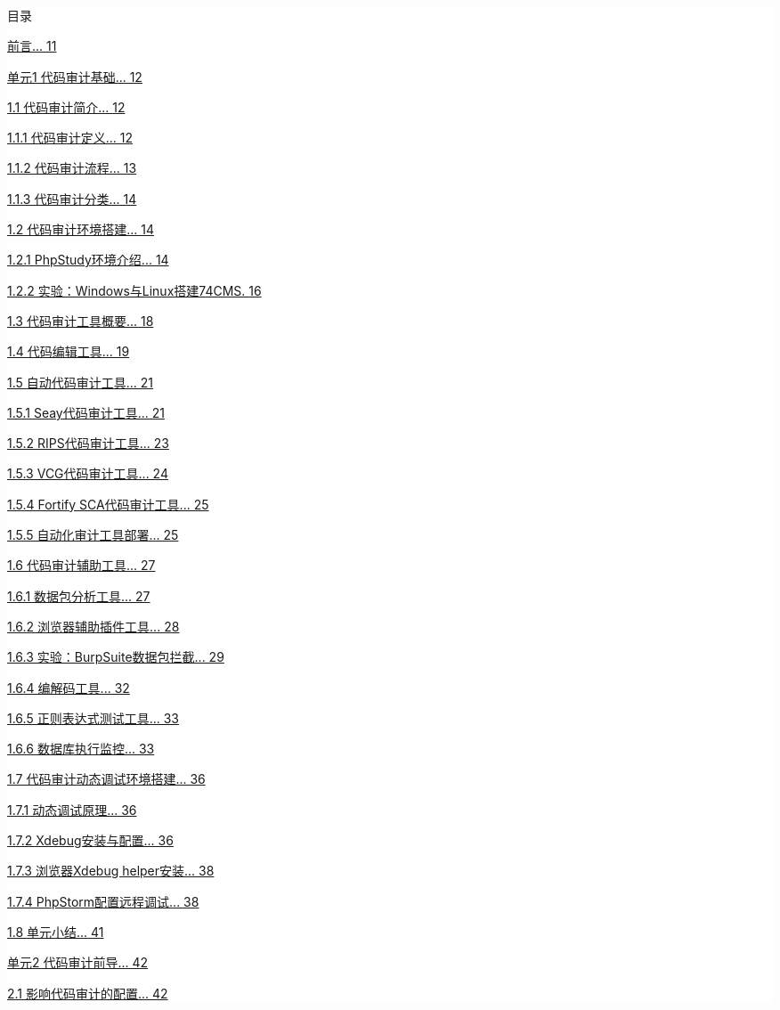 目录

[前言... 11](#_Toc78147275)

[单元1 代码审计基础... 12](#_Toc78147276)

[1.1 代码审计简介... 12](#_Toc78147277)

[1.1.1 代码审计定义... 12](#_Toc78147278)

[1.1.2 代码审计流程... 13](#_Toc78147279)

[1.1.3 代码审计分类... 14](#_Toc78147280)

[1.2 代码审计环境搭建... 14](#_Toc78147281)

[1.2.1 PhpStudy环境介绍... 14](#_Toc78147282)

[1.2.2 实验：Windows与Linux搭建74CMS. 16](#_Toc78147283)

[1.3 代码审计工具概要... 18](#_Toc78147284)

[1.4 代码编辑工具... 19](#_Toc78147285)

[1.5 自动代码审计工具... 21](#_Toc78147286)

[1.5.1 Seay代码审计工具... 21](#_Toc78147287)

[1.5.2 RIPS代码审计工具... 23](#_Toc78147288)

[1.5.3 VCG代码审计工具... 24](#_Toc78147289)

[1.5.4 Fortify SCA代码审计工具... 25](#_Toc78147290)

[1.5.5 自动化审计工具部署... 25](#_Toc78147291)

[1.6 代码审计辅助工具... 27](#_Toc78147292)

[1.6.1 数据包分析工具... 27](#_Toc78147293)

[1.6.2 浏览器辅助插件工具... 28](#_Toc78147294)

[1.6.3 实验：BurpSuite数据包拦截... 29](#_Toc78147295)

[1.6.4 编解码工具... 32](#_Toc78147296)

[1.6.5    正则表达式测试工具... 33](#_Toc78147297)

[1.6.6 数据库执行监控... 33](#_Toc78147298)

[1.7 代码审计动态调试环境搭建... 36](#_Toc78147299)

[1.7.1 动态调试原理... 36](#_Toc78147300)

[1.7.2 Xdebug安装与配置... 36](#_Toc78147301)

[1.7.3 浏览器Xdebug helper安装... 38](#_Toc78147302)

[1.7.4 PhpStorm配置远程调试... 38](#_Toc78147303)

[1.8 单元小结... 41](#_Toc78147304)

[单元2 代码审计前导... 42](#_Toc78147305)

[2.1 影响代码审计的配置... 42](#_Toc78147306)
